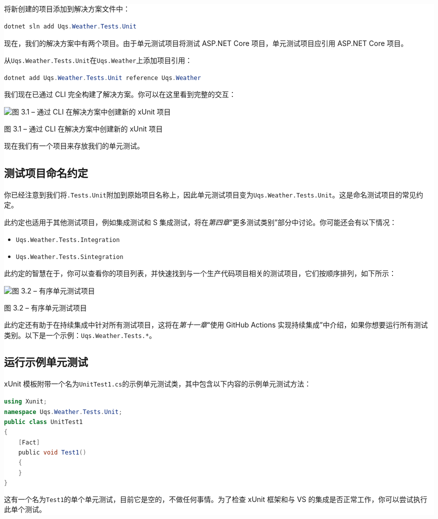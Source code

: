将新创建的项目添加到解决方案文件中：

```cs
dotnet sln add Uqs.Weather.Tests.Unit
```

现在，我们的解决方案中有两个项目。由于单元测试项目将测试 ASP.NET Core 项目，单元测试项目应引用 ASP.NET Core 项目。

从`Uqs.Weather.Tests.Unit`在`Uqs.Weather`上添加项目引用：

```cs
dotnet add Uqs.Weather.Tests.Unit reference Uqs.Weather
```

我们现在已通过 CLI 完全构建了解决方案。你可以在这里看到完整的交互：

![图 3.1 – 通过 CLI 在解决方案中创建新的 xUnit 项目](img/Figure_3.1_B18370.jpg)

图 3.1 – 通过 CLI 在解决方案中创建新的 xUnit 项目

现在我们有一个项目来存放我们的单元测试。

## 测试项目命名约定

你已经注意到我们将`.Tests.Unit`附加到原始项目名称上，因此单元测试项目变为`Uqs.Weather.Tests.Unit`。这是命名测试项目的常见约定。

此约定也适用于其他测试项目，例如集成测试和 S 集成测试，将在*第四章*“更多测试类别”部分中讨论。你可能还会有以下情况：

+   `Uqs.Weather.Tests.Integration`

+   `Uqs.Weather.Tests.Sintegration`

此约定的智慧在于，你可以查看你的项目列表，并快速找到与一个生产代码项目相关的测试项目，它们按顺序排列，如下所示：

![图 3.2 – 有序单元测试项目](img/Figure_3.2_B18370.jpg)

图 3.2 – 有序单元测试项目

此约定还有助于在持续集成中针对所有测试项目，这将在*第十一章*“使用 GitHub Actions 实现持续集成”中介绍，如果你想要运行所有测试类别。以下是一个示例：`Uqs.Weather.Tests.*`。

## 运行示例单元测试

xUnit 模板附带一个名为`UnitTest1.cs`的示例单元测试类，其中包含以下内容的示例单元测试方法：

```cs
using Xunit;
namespace Uqs.Weather.Tests.Unit;
public class UnitTest1
{
    [Fact]
    public void Test1()
    {
    }
}
```

这有一个名为`Test1`的单个单元测试，目前它是空的，不做任何事情。为了检查 xUnit 框架和与 VS 的集成是否正常工作，你可以尝试执行此单个测试。
